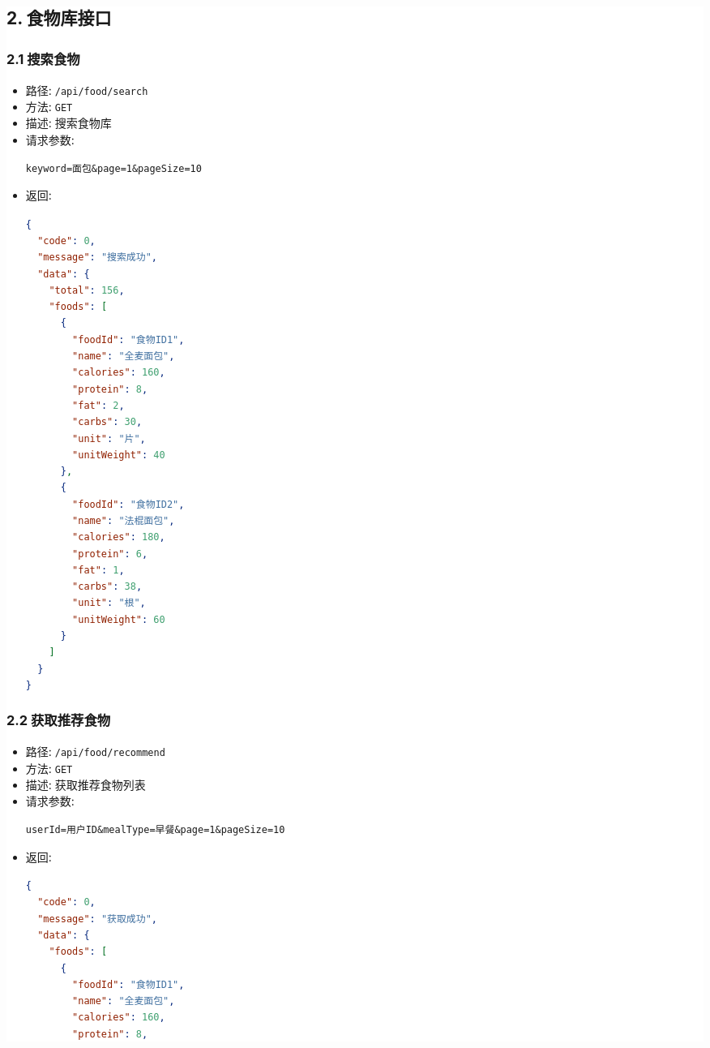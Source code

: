 ## 2. 食物库接口

### 2.1 搜索食物
- 路径: `/api/food/search`
- 方法: `GET`
- 描述: 搜索食物库
- 请求参数:
  ```
  keyword=面包&page=1&pageSize=10
  ```
- 返回:
  ```json
  {
    "code": 0,
    "message": "搜索成功",
    "data": {
      "total": 156,
      "foods": [
        {
          "foodId": "食物ID1",
          "name": "全麦面包",
          "calories": 160,
          "protein": 8,
          "fat": 2,
          "carbs": 30,
          "unit": "片",
          "unitWeight": 40
        },
        {
          "foodId": "食物ID2",
          "name": "法棍面包",
          "calories": 180,
          "protein": 6,
          "fat": 1,
          "carbs": 38,
          "unit": "根",
          "unitWeight": 60
        }
      ]
    }
  }
  ```

### 2.2 获取推荐食物
- 路径: `/api/food/recommend`
- 方法: `GET`
- 描述: 获取推荐食物列表
- 请求参数:
  ```
  userId=用户ID&mealType=早餐&page=1&pageSize=10
  ```
- 返回:
  ```json
  {
    "code": 0,
    "message": "获取成功",
    "data": {
      "foods": [
        {
          "foodId": "食物ID1",
          "name": "全麦面包",
          "calories": 160,
          "protein": 8,
  ```